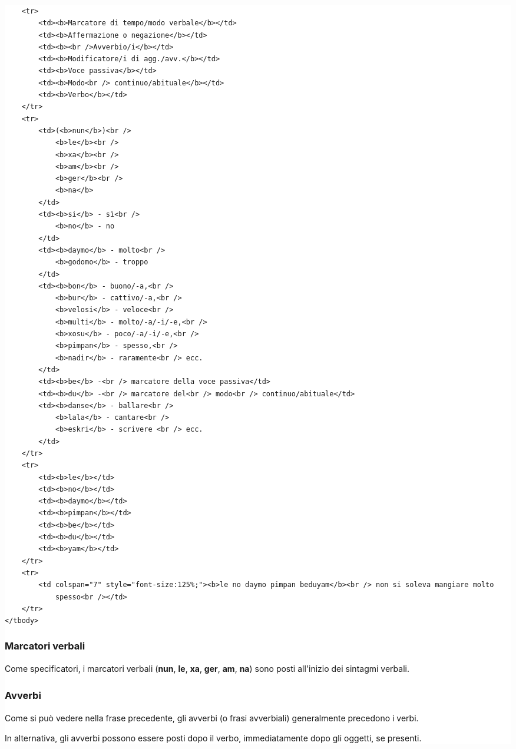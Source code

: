 		<tr>
			<td><b>Marcatore di tempo/modo verbale</b></td>
			<td><b>Affermazione o negazione</b></td>
			<td><b><br />Avverbio/i</b></td>
			<td><b>Modificatore/i di agg./avv.</b></td>
			<td><b>Voce passiva</b></td>
			<td><b>Modo<br /> continuo/abituale</b></td>
			<td><b>Verbo</b></td>
		</tr>
		<tr>
			<td>(<b>nun</b>)<br />
				<b>le</b><br />
				<b>xa</b><br />
				<b>am</b><br />
				<b>ger</b><br />
				<b>na</b>
			</td>
			<td><b>si</b> - sì<br />
				<b>no</b> - no
			</td>
			<td><b>daymo</b> - molto<br />
				<b>godomo</b> - troppo
			</td>
			<td><b>bon</b> - buono/-a,<br />
				<b>bur</b> - cattivo/-a,<br />
				<b>velosi</b> - veloce<br />
				<b>multi</b> - molto/-a/-i/-e,<br />
				<b>xosu</b> - poco/-a/-i/-e,<br />
				<b>pimpan</b> - spesso,<br />
				<b>nadir</b> - raramente<br /> ecc.
			</td>
			<td><b>be</b> -<br /> marcatore della voce passiva</td>
			<td><b>du</b> -<br /> marcatore del<br /> modo<br /> continuo/abituale</td>
			<td><b>danse</b> - ballare<br />
				<b>lala</b> - cantare<br />
				<b>eskri</b> - scrivere <br /> ecc.
			</td>
		</tr>
		<tr>
			<td><b>le</b></td>
			<td><b>no</b></td>
			<td><b>daymo</b></td>
			<td><b>pimpan</b></td>
			<td><b>be</b></td>
			<td><b>du</b></td>
			<td><b>yam</b></td>
		</tr>
		<tr>
			<td colspan="7" style="font-size:125%;"><b>le no daymo pimpan beduyam</b><br /> non si soleva mangiare molto
				spesso<br /></td>
		</tr>
	</tbody>
</table>
<h3>Marcatori verbali</h3>
<p>Come specificatori, i marcatori verbali (<strong>nun</strong>, <strong>le</strong>, <strong>xa</strong>,
	<strong>ger</strong>, <strong>am</strong>, <strong>na</strong>) sono posti all'inizio dei sintagmi verbali.</p>
<h3>Avverbi</h3>
<p>Come si può vedere nella frase precedente, gli avverbi (o frasi avverbiali) generalmente precedono i verbi.</p>
<p>In alternativa, gli avverbi possono essere posti dopo il verbo, immediatamente dopo gli oggetti, se presenti.</p>